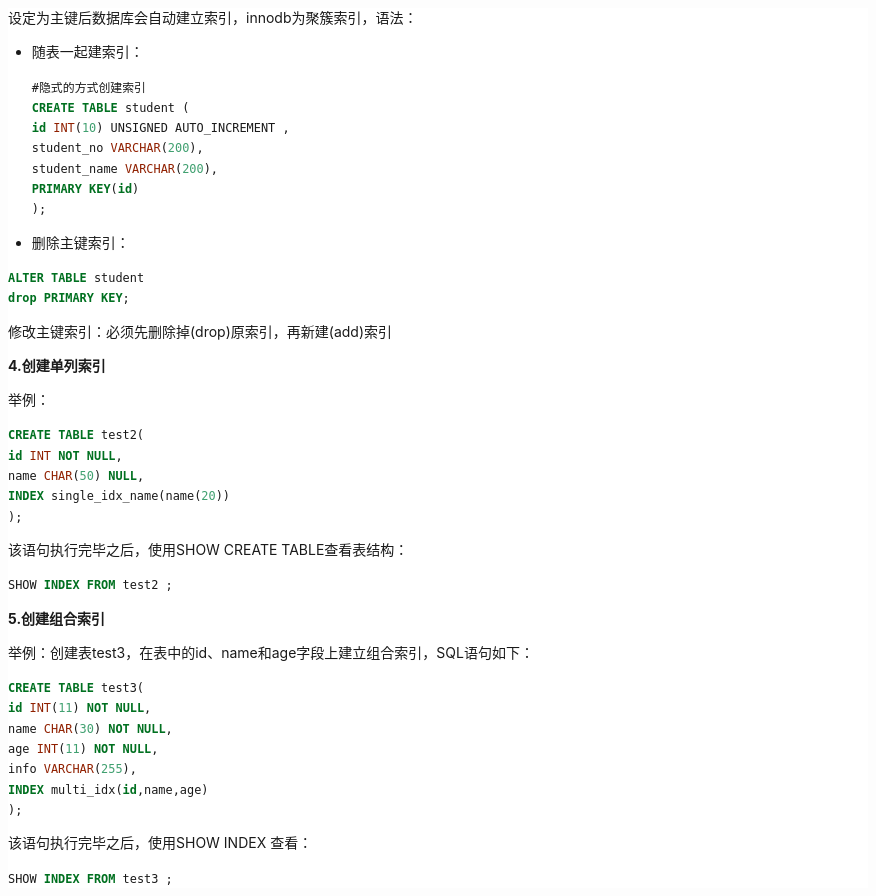 设定为主键后数据库会自动建立索引，innodb为聚簇索引，语法：

- 随表一起建索引：  

  ```sql
  #隐式的方式创建索引
  CREATE TABLE student (
  id INT(10) UNSIGNED AUTO_INCREMENT ,
  student_no VARCHAR(200),
  student_name VARCHAR(200),
  PRIMARY KEY(id)
  );  
  ```

- 删除主键索引：  

```sql
ALTER TABLE student
drop PRIMARY KEY;  
```

修改主键索引：必须先删除掉(drop)原索引，再新建(add)索引  

**4.创建单列索引**  

举例：  

```sql
CREATE TABLE test2(
id INT NOT NULL,
name CHAR(50) NULL,
INDEX single_idx_name(name(20))
);  
```

该语句执行完毕之后，使用SHOW CREATE TABLE查看表结构：  

```sql
SHOW INDEX FROM test2 ;
```

**5.创建组合索引**  

举例：创建表test3，在表中的id、name和age字段上建立组合索引，SQL语句如下：  

```sql
CREATE TABLE test3(
id INT(11) NOT NULL,
name CHAR(30) NOT NULL,
age INT(11) NOT NULL,
info VARCHAR(255),
INDEX multi_idx(id,name,age)
);  
```

该语句执行完毕之后，使用SHOW INDEX 查看：  

```SQL
SHOW INDEX FROM test3 ;
```
